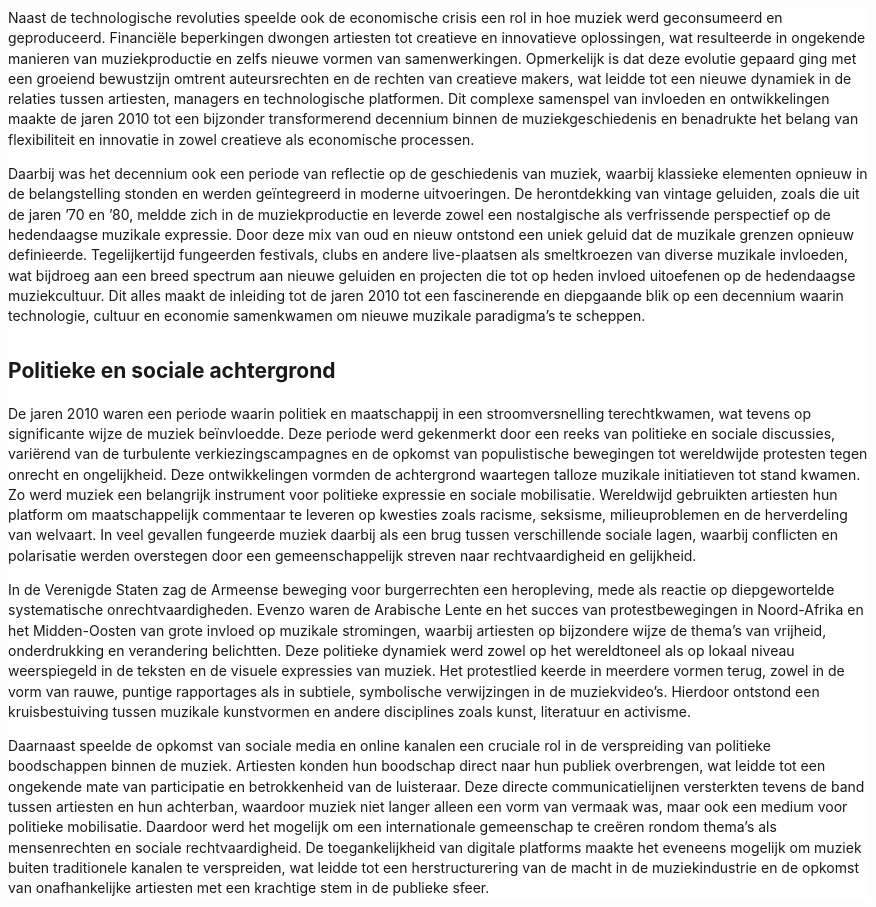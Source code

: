 Naast de technologische revoluties speelde ook de economische crisis een rol in hoe muziek werd geconsumeerd en geproduceerd. Financiële beperkingen dwongen artiesten tot creatieve en innovatieve oplossingen, wat resulteerde in ongekende manieren van muziekproductie en zelfs nieuwe vormen van samenwerkingen. Opmerkelijk is dat deze evolutie gepaard ging met een groeiend bewustzijn omtrent auteursrechten en de rechten van creatieve makers, wat leidde tot een nieuwe dynamiek in de relaties tussen artiesten, managers en technologische platformen. Dit complexe samenspel van invloeden en ontwikkelingen maakte de jaren 2010 tot een bijzonder transformerend decennium binnen de muziekgeschiedenis en benadrukte het belang van flexibiliteit en innovatie in zowel creatieve als economische processen.

Daarbij was het decennium ook een periode van reflectie op de geschiedenis van muziek, waarbij klassieke elementen opnieuw in de belangstelling stonden en werden geïntegreerd in moderne uitvoeringen. De herontdekking van vintage geluiden, zoals die uit de jaren ’70 en ’80, meldde zich in de muziekproductie en leverde zowel een nostalgische als verfrissende perspectief op de hedendaagse muzikale expressie. Door deze mix van oud en nieuw ontstond een uniek geluid dat de muzikale grenzen opnieuw definieerde. Tegelijkertijd fungeerden festivals, clubs en andere live-plaatsen als smeltkroezen van diverse muzikale invloeden, wat bijdroeg aan een breed spectrum aan nieuwe geluiden en projecten die tot op heden invloed uitoefenen op de hedendaagse muziekcultuur. Dit alles maakt de inleiding tot de jaren 2010 tot een fascinerende en diepgaande blik op een decennium waarin technologie, cultuur en economie samenkwamen om nieuwe muzikale paradigma’s te scheppen.

## Politieke en sociale achtergrond

De jaren 2010 waren een periode waarin politiek en maatschappij in een stroomversnelling terechtkwamen, wat tevens op significante wijze de muziek beïnvloedde. Deze periode werd gekenmerkt door een reeks van politieke en sociale discussies, variërend van de turbulente verkiezingscampagnes en de opkomst van populistische bewegingen tot wereldwijde protesten tegen onrecht en ongelijkheid. Deze ontwikkelingen vormden de achtergrond waartegen talloze muzikale initiatieven tot stand kwamen. Zo werd muziek een belangrijk instrument voor politieke expressie en sociale mobilisatie. Wereldwijd gebruikten artiesten hun platform om maatschappelijk commentaar te leveren op kwesties zoals racisme, seksisme, milieuproblemen en de herverdeling van welvaart. In veel gevallen fungeerde muziek daarbij als een brug tussen verschillende sociale lagen, waarbij conflicten en polarisatie werden overstegen door een gemeenschappelijk streven naar rechtvaardigheid en gelijkheid.

In de Verenigde Staten zag de Armeense beweging voor burgerrechten een heropleving, mede als reactie op diepgewortelde systematische onrechtvaardigheden. Evenzo waren de Arabische Lente en het succes van protestbewegingen in Noord-Afrika en het Midden-Oosten van grote invloed op muzikale stromingen, waarbij artiesten op bijzondere wijze de thema’s van vrijheid, onderdrukking en verandering belichtten. Deze politieke dynamiek werd zowel op het wereldtoneel als op lokaal niveau weerspiegeld in de teksten en de visuele expressies van muziek. Het protestlied keerde in meerdere vormen terug, zowel in de vorm van rauwe, puntige rapportages als in subtiele, symbolische verwijzingen in de muziekvideo’s. Hierdoor ontstond een kruisbestuiving tussen muzikale kunstvormen en andere disciplines zoals kunst, literatuur en activisme.

Daarnaast speelde de opkomst van sociale media en online kanalen een cruciale rol in de verspreiding van politieke boodschappen binnen de muziek. Artiesten konden hun boodschap direct naar hun publiek overbrengen, wat leidde tot een ongekende mate van participatie en betrokkenheid van de luisteraar. Deze directe communicatielijnen versterkten tevens de band tussen artiesten en hun achterban, waardoor muziek niet langer alleen een vorm van vermaak was, maar ook een medium voor politieke mobilisatie. Daardoor werd het mogelijk om een internationale gemeenschap te creëren rondom thema’s als mensenrechten en sociale rechtvaardigheid. De toegankelijkheid van digitale platforms maakte het eveneens mogelijk om muziek buiten traditionele kanalen te verspreiden, wat leidde tot een herstructurering van de macht in de muziekindustrie en de opkomst van onafhankelijke artiesten met een krachtige stem in de publieke sfeer.
